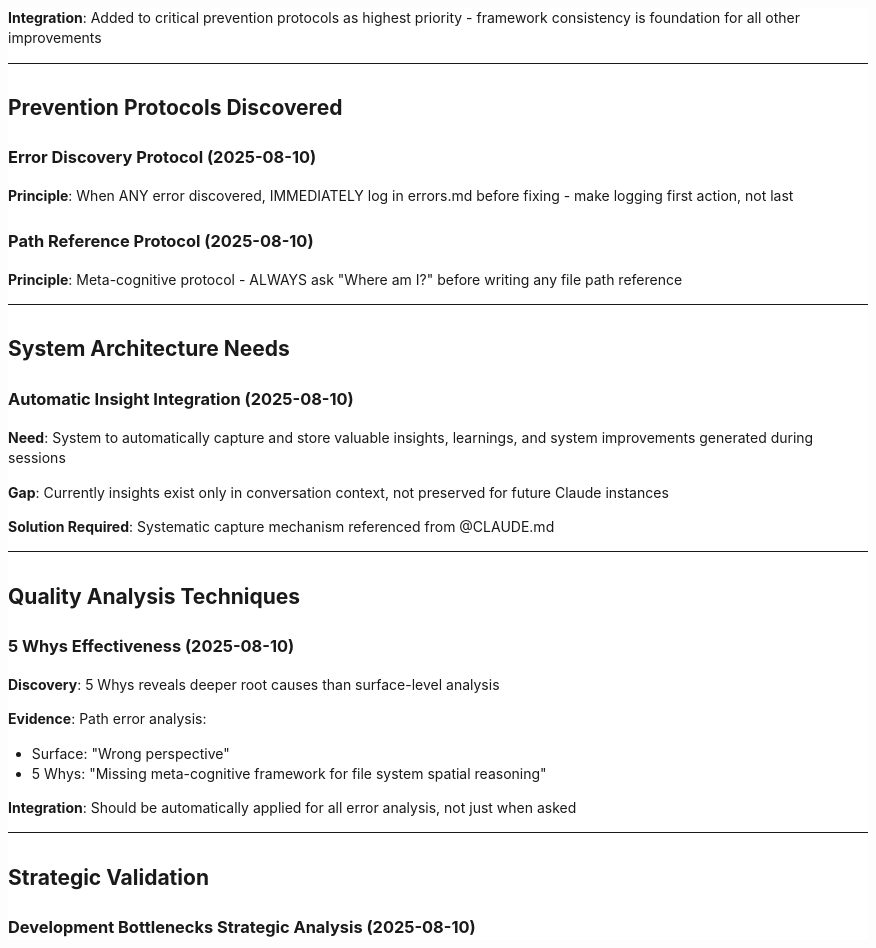 **Integration**: Added to critical prevention protocols as highest priority - framework consistency is foundation for all other improvements

---

## **Prevention Protocols Discovered**

### **Error Discovery Protocol** (2025-08-10)

**Principle**: When ANY error discovered, IMMEDIATELY log in errors.md before fixing - make logging first action, not last

### **Path Reference Protocol** (2025-08-10)  

**Principle**: Meta-cognitive protocol - ALWAYS ask "Where am I?" before writing any file path reference

---

## **System Architecture Needs**

### **Automatic Insight Integration** (2025-08-10)

**Need**: System to automatically capture and store valuable insights, learnings, and system improvements generated during sessions

**Gap**: Currently insights exist only in conversation context, not preserved for future Claude instances

**Solution Required**: Systematic capture mechanism referenced from @CLAUDE.md

---

## **Quality Analysis Techniques**

### **5 Whys Effectiveness** (2025-08-10)

**Discovery**: 5 Whys reveals deeper root causes than surface-level analysis

**Evidence**: Path error analysis:

- Surface: "Wrong perspective"
- 5 Whys: "Missing meta-cognitive framework for file system spatial reasoning"

**Integration**: Should be automatically applied for all error analysis, not just when asked

---

## **Strategic Validation**

### **Development Bottlenecks Strategic Analysis** (2025-08-10)
